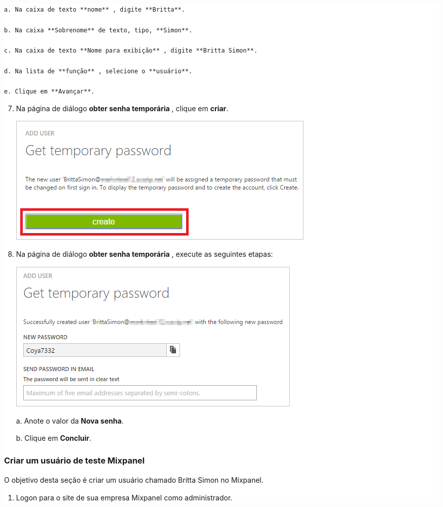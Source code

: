     a. Na caixa de texto **nome** , digite **Britta**.  

    b. Na caixa **Sobrenome** de texto, tipo, **Simon**.

    c. Na caixa de texto **Nome para exibição** , digite **Britta Simon**.

    d. Na lista de **função** , selecione o **usuário**.

    e. Clique em **Avançar**.

7. Na página de diálogo **obter senha temporária** , clique em **criar**.

    ![Criação de um usuário de teste do Azure AD](./media/active-directory-saas-mixpanel-tutorial/create_aaduser_07.png) 

8. Na página de diálogo **obter senha temporária** , execute as seguintes etapas:

    ![Criação de um usuário de teste do Azure AD](./media/active-directory-saas-mixpanel-tutorial/create_aaduser_08.png) 

    a. Anote o valor da **Nova senha**.

    b. Clique em **Concluir**.   



### <a name="creating-a-mixpanel-test-user"></a>Criar um usuário de teste Mixpanel

O objetivo desta seção é criar um usuário chamado Britta Simon no Mixpanel. 

1.  Logon para o site de sua empresa Mixpanel como administrador.
